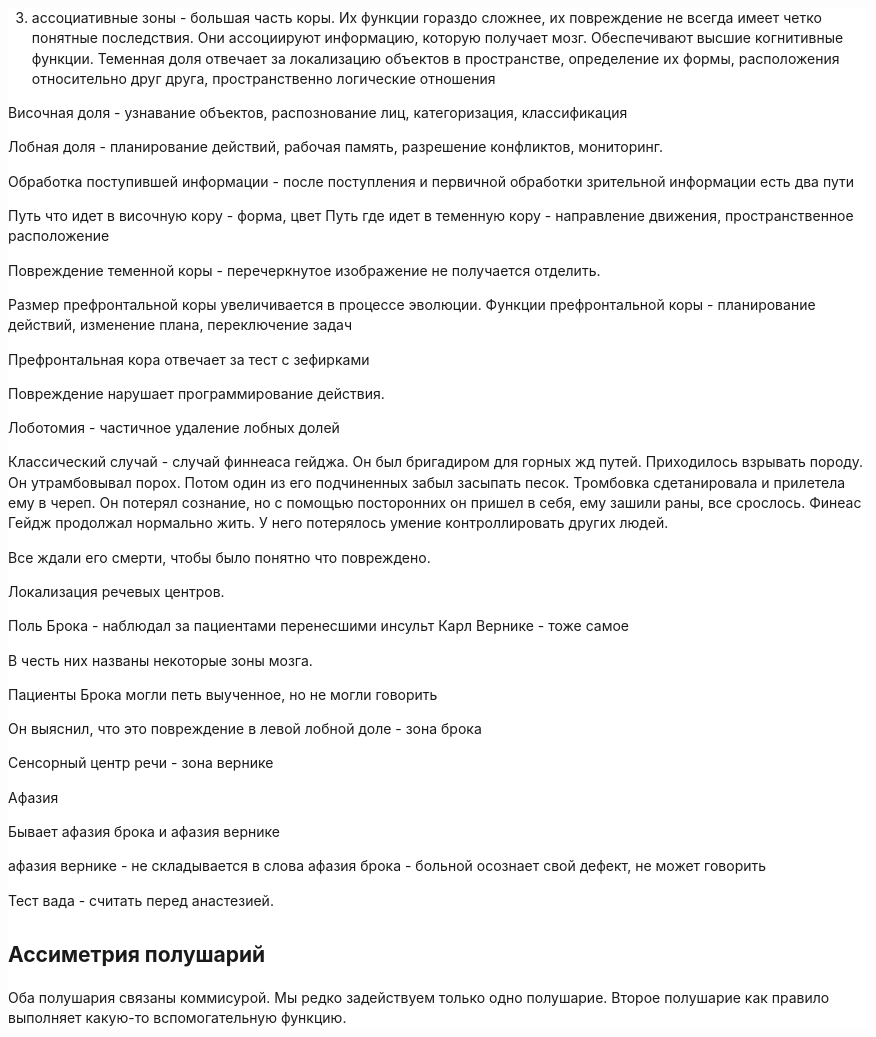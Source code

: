 3) ассоциативные зоны - большая часть коры. Их функции гораздо сложнее, их повреждение не всегда имеет четко понятные последствия. Они ассоциируют информацию, которую получает мозг. Обеспечивают высшие когнитивные функции. Теменная доля отвечает за локализацию объектов в пространстве, определение их формы, расположения относительно друг друга, пространственно логические отношения

Височная доля - узнавание объектов, распознование лиц, категоризация, классификация

Лобная доля - планирование действий, рабочая память, разрешение конфликтов, мониторинг.

Обработка поступившей информации - после поступления и первичной обработки зрительной информации есть два пути 

Путь что идет в височную кору - форма, цвет
Путь где идет в теменную кору - направление движения, пространственное расположение

Повреждение теменной коры - перечеркнутое изображение не получается отделить. 

Размер префронтальной коры увеличивается в процессе эволюции.
Функции префронтальной коры - планирование действий, изменение плана, переключение задач

Префронтальная кора отвечает за тест с зефирками

Повреждение нарушает программирование действия.

Лоботомия - частичное удаление лобных долей

Классический случай - случай финнеаса гейджа. Он был бригадиром для горных жд путей. Приходилось взрывать породу. Он утрамбовывал порох. Потом один из его подчиненных забыл засыпать песок. Тромбовка сдетанировала и прилетела ему в череп. Он потерял сознание, но с помощью посторонних он пришел в себя, ему зашили раны, все срослось. Финеас Гейдж продолжал нормально жить. У него потерялось умение контроллировать других людей. 

Все ждали его смерти, чтобы было понятно что повреждено.

Локализация речевых центров.

Поль Брока - наблюдал за пациентами перенесшими инсульт
Карл Вернике - тоже самое

В честь них названы некоторые зоны мозга.

Пациенты Брока могли петь выученное, но не могли говорить

Он выяснил, что это повреждение в левой лобной доле - зона брока

Сенсорный центр речи - зона вернике

Афазия

Бывает афазия брока и афазия вернике

афазия вернике - не складывается в слова
афазия брока - больной осознает свой дефект, не может говорить

Тест вада - считать перед анастезией.

## Ассиметрия полушарий

Оба полушария связаны коммисурой. Мы редко задействуем только одно полушарие. Второе полушарие как правило выполняет какую-то вспомогательную функцию.
